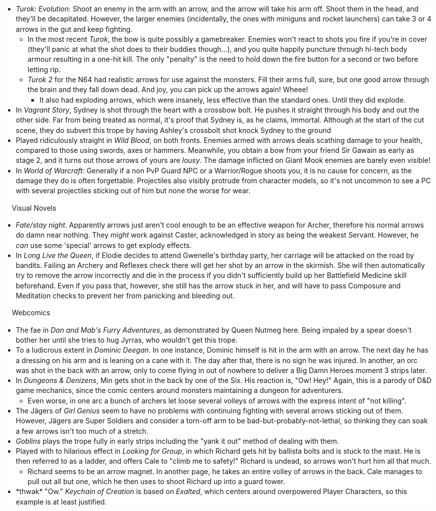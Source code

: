 -   _Turok: Evolution_: Shoot an enemy in the arm with an arrow, and the arrow will take his arm off. Shoot them in the head, and they'll be decapitated. However, the larger enemies (incidentally, the ones with miniguns and rocket launchers) can take 3 or 4 arrows in the gut and keep fighting.
    -   In the most recent _Turok_, the bow is quite possibly a gamebreaker. Enemies won't react to shots you fire if you're in cover (they'll panic at what the shot does to their buddies though...), and you quite happily puncture through hi-tech body armour resulting in a one-hit kill. The only "penalty" is the need to hold down the fire button for a second or two before letting rip.
    -   _Turok 2_ for the N64 had realistic arrows for use against the monsters. Fill their arms full, sure, but one good arrow through the brain and they fall down dead. And joy, you can pick up the arrows again! Wheee!
        -   It also had exploding arrows, which were insanely, less effective than the standard ones. Until they did explode.
-   In _Vagrant Story_, Sydney is shot through the heart with a crossbow bolt. He pushes it straight through his body and out the other side. Far from being treated as normal, it's proof that Sydney is, as he claims, immortal. Although at the start of the cut scene, they do subvert this trope by having Ashley's crossbolt shot knock Sydney to the ground
-   Played ridiculously straight in _Wild Blood_, on both fronts. Enemies armed with arrows deals scathing damage to your health, compared to those using swords, axes or hammers. Meanwhile, you obtain a bow from your friend Sir Gawain as early as stage 2, and it turns out those arrows of yours are _lousy_. The damage inflicted on Giant Mook enemies are barely even visible!
-   In _World of Warcraft_: Generally if a non PvP Guard NPC or a Warrior/Rogue shoots you, it is no cause for concern, as the damage they do is often forgettable. Projectiles also visibly protrude from character models, so it's not uncommon to see a PC with several projectiles sticking out of him but none the worse for wear.

    Visual Novels 

-   _Fate/stay night_. Apparently arrows just aren't cool enough to be an effective weapon for Archer, therefore his normal arrows do damn near nothing. They _might_ work against Caster, acknowledged in story as being the weakest Servant. However, he _can_ use some 'special' arrows to get explody effects.
-   In _Long Live the Queen_, if Elodie decides to attend Gwenelle's birthday party, her carriage will be attacked on the road by bandits. Failing an Archery and Reflexes check there will get her shot by an arrow in the skirmish. She will then automatically try to remove the arrow incorrectly and die in the process if you didn't sufficiently build up her Battlefield Medicine skill beforehand. Even if you pass that, however, she still has the arrow stuck in her, and will have to pass Composure and Meditation checks to prevent her from panicking and bleeding out.

    Webcomics 

-   The fae in _Dan and Mab's Furry Adventures_, as demonstrated by Queen Nutmeg here. Being impaled by a spear doesn't bother her until she tries to hug Jyrras, who wouldn't get this trope.
-   To a ludicrous extent in _Dominic Deegan_. In one instance, Dominic himself is hit in the arm with an arrow. The next day he has a dressing on his arm and is leaning on a cane with it. The day after that, there is no sign he was injured. In another, an orc was shot in the back with an arrow, only to come flying in out of nowhere to deliver a Big Damn Heroes moment 3 strips later.
-   In _Dungeons & Denizens_, Min gets shot in the back by one of the Six. His reaction is, "Ow! Hey!" Again, this is a parody of D&D game mechanics, since the comic centers around monsters maintaining a dungeon for adventurers.
    -   Even worse, in one arc a bunch of archers let loose several volleys of arrows with the express intent of "not killing".
-   The Jägers of _Girl Genius_ seem to have no problems with continuing fighting with several arrows sticking out of them. However, Jägers are Super Soldiers and consider a torn-off arm to be bad-but-probably-not-lethal, so thinking they can soak a few arrows isn't too much of a stretch.
-   _Goblins_ plays the trope fully in early strips including the "yank it out" method of dealing with them.
-   Played with to hilarious effect in _Looking for Group_, in which Richard gets hit by ballista bolts and is stuck to the mast. He is then referred to as a ladder, and offers Cale to "climb me to safety!" Richard is undead, so arrows won't hurt him all that much.
    -   Richard seems to be an arrow magnet. In another page, he takes an entire volley of arrows in the back. Cale manages to pull out all but one, which he then uses to shoot Richard up into a guard tower.
-   \*thwak\* "Ow." _Keychain of Creation_ is based on _Exalted_, which centers around overpowered Player Characters, so this example is at least justified.
